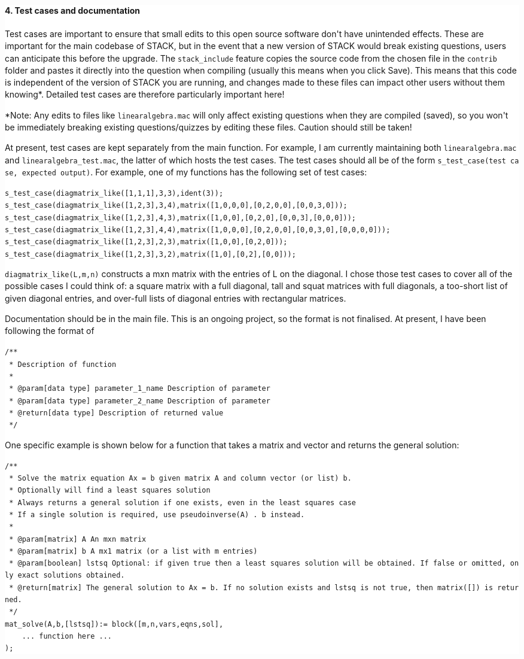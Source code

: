 #### 4. Test cases and documentation

Test cases are important to ensure that small edits to this open source software don't have unintended effects. These are important for the main codebase of STACK, but in the event that a new version of STACK would break existing questions, users can anticipate this before the upgrade. The `stack_include` feature copies the source code from the chosen file in the `contrib` folder and pastes it directly into the question when compiling (usually this means when you click Save). This means that this code is independent of the version of STACK you are running, and changes made to these files can impact other users without them knowing*. Detailed test cases are therefore particularly important here!

*Note: Any edits to files like `linearalgebra.mac` will only affect existing questions when they are compiled (saved), so you won't be immediately breaking existing questions/quizzes by editing these files. Caution should still be taken!

At present, test cases are kept separately from the main function. For example, I am currently maintaining both `linearalgebra.mac` and `linearalgebra_test.mac`, the latter of which hosts the test cases. The test cases should all be of the form `s_test_case(test case, expected output)`. For example, one of my functions has the following set of test cases:

	s_test_case(diagmatrix_like([1,1,1],3,3),ident(3));
	s_test_case(diagmatrix_like([1,2,3],3,4),matrix([1,0,0,0],[0,2,0,0],[0,0,3,0]));
	s_test_case(diagmatrix_like([1,2,3],4,3),matrix([1,0,0],[0,2,0],[0,0,3],[0,0,0]));
	s_test_case(diagmatrix_like([1,2,3],4,4),matrix([1,0,0,0],[0,2,0,0],[0,0,3,0],[0,0,0,0]));
	s_test_case(diagmatrix_like([1,2,3],2,3),matrix([1,0,0],[0,2,0]));
	s_test_case(diagmatrix_like([1,2,3],3,2),matrix([1,0],[0,2],[0,0]));
	
`diagmatrix_like(L,m,n)` constructs a mxn matrix with the entries of L on the diagonal. I chose those test cases to cover all of the possible cases I could think of: a square matrix with a full diagonal, tall and squat matrices with full diagonals, a too-short list of given diagonal entries, and over-full lists of diagonal entries with rectangular matrices.

Documentation should be in the main file. This is an ongoing project, so the format is not finalised. At present, I have been following the format of

	/**
	 * Description of function
	 *
	 * @param[data type] parameter_1_name Description of parameter
	 * @param[data type] parameter_2_name Description of parameter
	 * @return[data type] Description of returned value
	 */
	
One specific example is shown below for a function that takes a matrix and vector and returns the general solution:

	/**
	 * Solve the matrix equation Ax = b given matrix A and column vector (or list) b.
	 * Optionally will find a least squares solution
	 * Always returns a general solution if one exists, even in the least squares case
	 * If a single solution is required, use pseudoinverse(A) . b instead.
	 *
	 * @param[matrix] A An mxn matrix
	 * @param[matrix] b A mx1 matrix (or a list with m entries)
	 * @param[boolean] lstsq Optional: if given true then a least squares solution will be obtained. If false or omitted, only exact solutions obtained.
	 * @return[matrix] The general solution to Ax = b. If no solution exists and lstsq is not true, then matrix([]) is returned.
	 */
	mat_solve(A,b,[lstsq]):= block([m,n,vars,eqns,sol],
		... function here ...
	);
